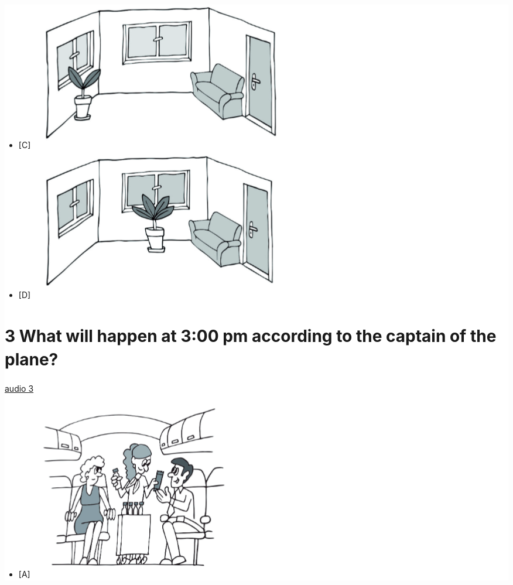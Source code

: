 - [C] ![alt text](./image-6.png)
- [D] ![alt text](./image-7.png)

# 3 What will happen at 3:00 pm according to the captain of the plane?

[audio 3](./audio/09%20CD%20Track.mp3)

- [A] ![alt text](./image-8.png)

[^1]: participant: účastník
[^1]: participant: účastník
[^1]: a default desktop background: výchozí pozadí plochy počítače